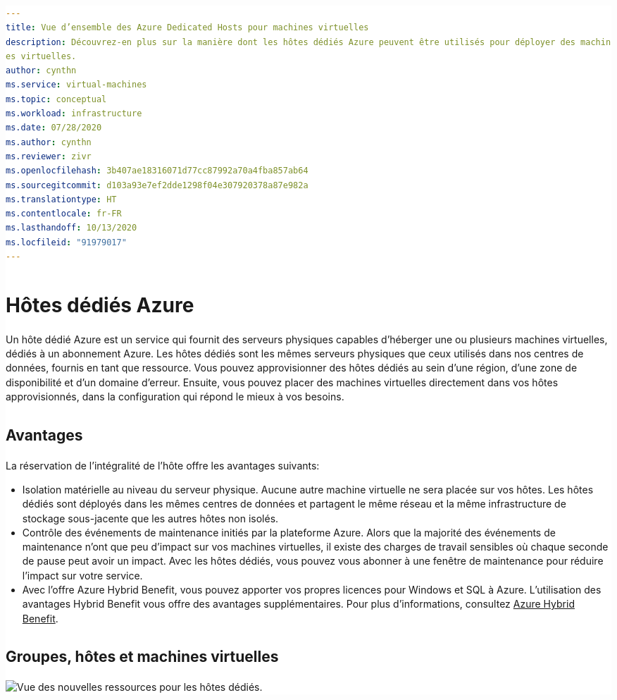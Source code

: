```yaml
---
title: Vue d’ensemble des Azure Dedicated Hosts pour machines virtuelles
description: Découvrez-en plus sur la manière dont les hôtes dédiés Azure peuvent être utilisés pour déployer des machines virtuelles.
author: cynthn
ms.service: virtual-machines
ms.topic: conceptual
ms.workload: infrastructure
ms.date: 07/28/2020
ms.author: cynthn
ms.reviewer: zivr
ms.openlocfilehash: 3b407ae18316071d77cc87992a70a4fba857ab64
ms.sourcegitcommit: d103a93e7ef2dde1298f04e307920378a87e982a
ms.translationtype: HT
ms.contentlocale: fr-FR
ms.lasthandoff: 10/13/2020
ms.locfileid: "91979017"
---
```

# <a name="azure-dedicated-hosts"></a>Hôtes dédiés Azure

Un hôte dédié Azure est un service qui fournit des serveurs physiques capables d’héberger une ou plusieurs machines virtuelles, dédiés à un abonnement Azure. Les hôtes dédiés sont les mêmes serveurs physiques que ceux utilisés dans nos centres de données, fournis en tant que ressource. Vous pouvez approvisionner des hôtes dédiés au sein d’une région, d’une zone de disponibilité et d’un domaine d’erreur. Ensuite, vous pouvez placer des machines virtuelles directement dans vos hôtes approvisionnés, dans la configuration qui répond le mieux à vos besoins.


## <a name="benefits"></a>Avantages 

La réservation de l’intégralité de l’hôte offre les avantages suivants:

-   Isolation matérielle au niveau du serveur physique. Aucune autre machine virtuelle ne sera placée sur vos hôtes. Les hôtes dédiés sont déployés dans les mêmes centres de données et partagent le même réseau et la même infrastructure de stockage sous-jacente que les autres hôtes non isolés.
-   Contrôle des événements de maintenance initiés par la plateforme Azure. Alors que la majorité des événements de maintenance n’ont que peu d’impact sur vos machines virtuelles, il existe des charges de travail sensibles où chaque seconde de pause peut avoir un impact. Avec les hôtes dédiés, vous pouvez vous abonner à une fenêtre de maintenance pour réduire l’impact sur votre service.
-   Avec l’offre Azure Hybrid Benefit, vous pouvez apporter vos propres licences pour Windows et SQL à Azure. L’utilisation des avantages Hybrid Benefit vous offre des avantages supplémentaires. Pour plus d’informations, consultez [Azure Hybrid Benefit](https://azure.microsoft.com/pricing/hybrid-benefit/).


## <a name="groups-hosts-and-vms"></a>Groupes, hôtes et machines virtuelles  

![Vue des nouvelles ressources pour les hôtes dédiés.](./media/virtual-machines-common-dedicated-hosts/dedicated-hosts2.png)
